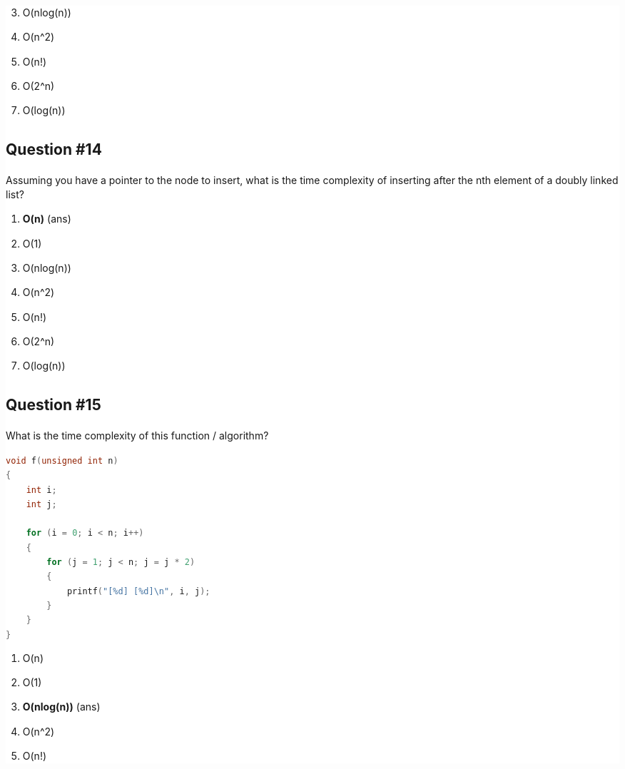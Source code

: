 3. O(nlog(n))

4. O(n^2)

5. O(n!)

6. O(2^n)

7. O(log(n))

## Question #14

Assuming you have a pointer to the node to insert, what is the time complexity of inserting after the nth element of a doubly linked list?


1. **O(n)** (ans)

2. O(1)

3. O(nlog(n))

4. O(n^2)

5. O(n!)

6. O(2^n)

7. O(log(n))

## Question #15

What is the time complexity of this function / algorithm?

```c
void f(unsigned int n)
{
    int i;
    int j;

    for (i = 0; i < n; i++)
    {
        for (j = 1; j < n; j = j * 2)
        {
            printf("[%d] [%d]\n", i, j);
        }
    }
}
```

1. O(n)

2. O(1)

3. **O(nlog(n))** (ans)

4. O(n^2)

5. O(n!)
